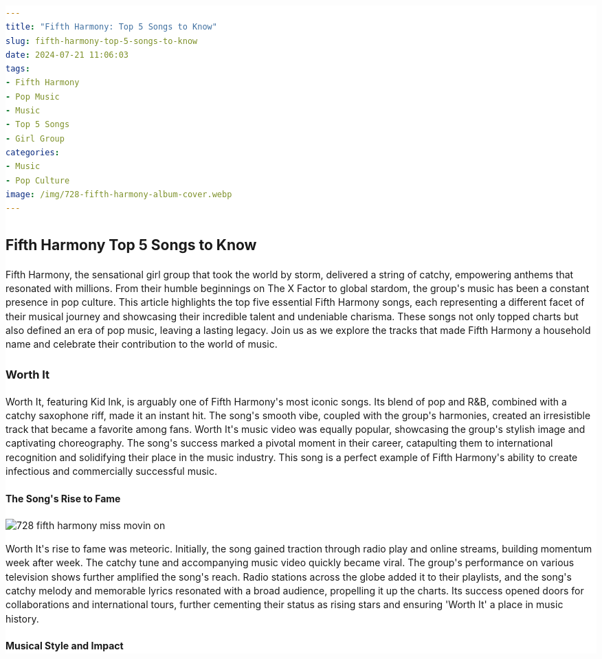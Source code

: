 ```yaml
---
title: "Fifth Harmony: Top 5 Songs to Know"
slug: fifth-harmony-top-5-songs-to-know
date: 2024-07-21 11:06:03
tags:
- Fifth Harmony
- Pop Music
- Music
- Top 5 Songs
- Girl Group
categories:
- Music
- Pop Culture
image: /img/728-fifth-harmony-album-cover.webp 
---
```

## Fifth Harmony Top 5 Songs to Know

Fifth Harmony, the sensational girl group that took the world by storm, delivered a string of catchy, empowering anthems that resonated with millions. From their humble beginnings on The X Factor to global stardom, the group's music has been a constant presence in pop culture. This article highlights the top five essential Fifth Harmony songs, each representing a different facet of their musical journey and showcasing their incredible talent and undeniable charisma. These songs not only topped charts but also defined an era of pop music, leaving a lasting legacy. Join us as we explore the tracks that made Fifth Harmony a household name and celebrate their contribution to the world of music.

### Worth It

Worth It, featuring Kid Ink, is arguably one of Fifth Harmony's most iconic songs. Its blend of pop and R&B, combined with a catchy saxophone riff, made it an instant hit. The song's smooth vibe, coupled with the group's harmonies, created an irresistible track that became a favorite among fans. Worth It's music video was equally popular, showcasing the group's stylish image and captivating choreography. The song's success marked a pivotal moment in their career, catapulting them to international recognition and solidifying their place in the music industry. This song is a perfect example of Fifth Harmony's ability to create infectious and commercially successful music.

#### The Song's Rise to Fame

![728 fifth harmony miss movin on](/img/728-fifth-harmony-miss-movin-on.webp)

Worth It's rise to fame was meteoric. Initially, the song gained traction through radio play and online streams, building momentum week after week. The catchy tune and accompanying music video quickly became viral. The group's performance on various television shows further amplified the song's reach. Radio stations across the globe added it to their playlists, and the song's catchy melody and memorable lyrics resonated with a broad audience, propelling it up the charts. Its success opened doors for collaborations and international tours, further cementing their status as rising stars and ensuring 'Worth It' a place in music history.

#### Musical Style and Impact
